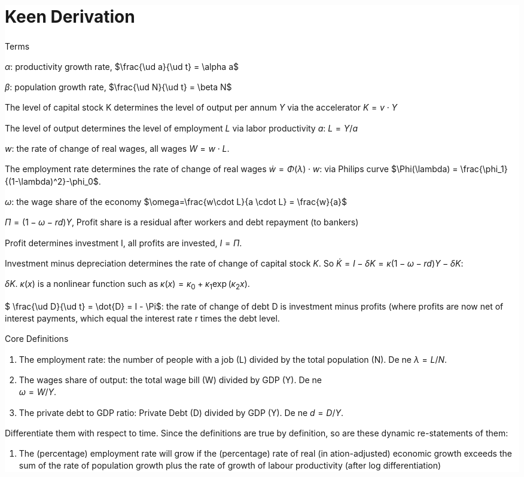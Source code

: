 # Keen Derivation

Terms

$\alpha$: productivity growth rate, $\frac{\ud a}{\ud t} = \alpha a$

$\beta$: population growth rate, $\frac{\ud N}{\ud t} = \beta N$

The level of capital stock K determines the level of output per annum
$Y$ via the accelerator $K = v \cdot Y$

The level of output determines the level of employment $L$ via labor
productivity $a$: $L = Y/a$

$w$: the rate of change of real wages, all wages $W = w \cdot L$.

The employment rate determines the rate of change of real wages
$\dot{w} = \Phi(\lambda) \cdot w$: via Philips curve $\Phi(\lambda) =
\frac{\phi_1}{(1-\lambda)^2}-\phi_0$.

$\omega$: the wage share of the economy $\omega=\frac{w\cdot L}{a
\cdot L} = \frac{w}{a}$

$\Pi = (1-\omega-rd)Y$, Profit share is a residual after workers and
debt repayment (to bankers)

Profit determines investment I, all profits are invested, $I=\Pi$.

Investment minus depreciation determines the rate of change of capital
stock $K$. So $\dot{K} = I - \delta K =\kappa(1 - \omega - rd) Y -
\delta K$:

 $\delta K$. $\kappa(x)$ is a nonlinear function such as $\kappa(x) = \kappa_0 + \kappa_1 \exp(\kappa_2 x)$.

$ \frac{\ud D}{\ud t} = \dot{D} = I - \Pi$: the rate of change of debt
D is investment minus profits (where profits are now net of interest
payments, which equal the interest rate r times the debt level.

Core Definitions

1) The employment rate: the number of people with a job (L) divided by the total
population (N). De ne  $\lambda = L/N$.

2) The wages share of output: the total wage bill (W) divided by GDP (Y). De ne  
$\omega = W/Y$.

3) The private debt to GDP ratio: Private Debt (D) divided by GDP (Y). De ne $d =
D/Y$.

Differentiate them with respect to time. Since the definitions are
true by definition, so are these dynamic re-statements of them:

1) The (percentage) employment rate will grow if the (percentage) rate
of real (in ation-adjusted) economic growth exceeds the sum of the
rate of population growth plus the rate of growth of labour
productivity (after log differentiation)
